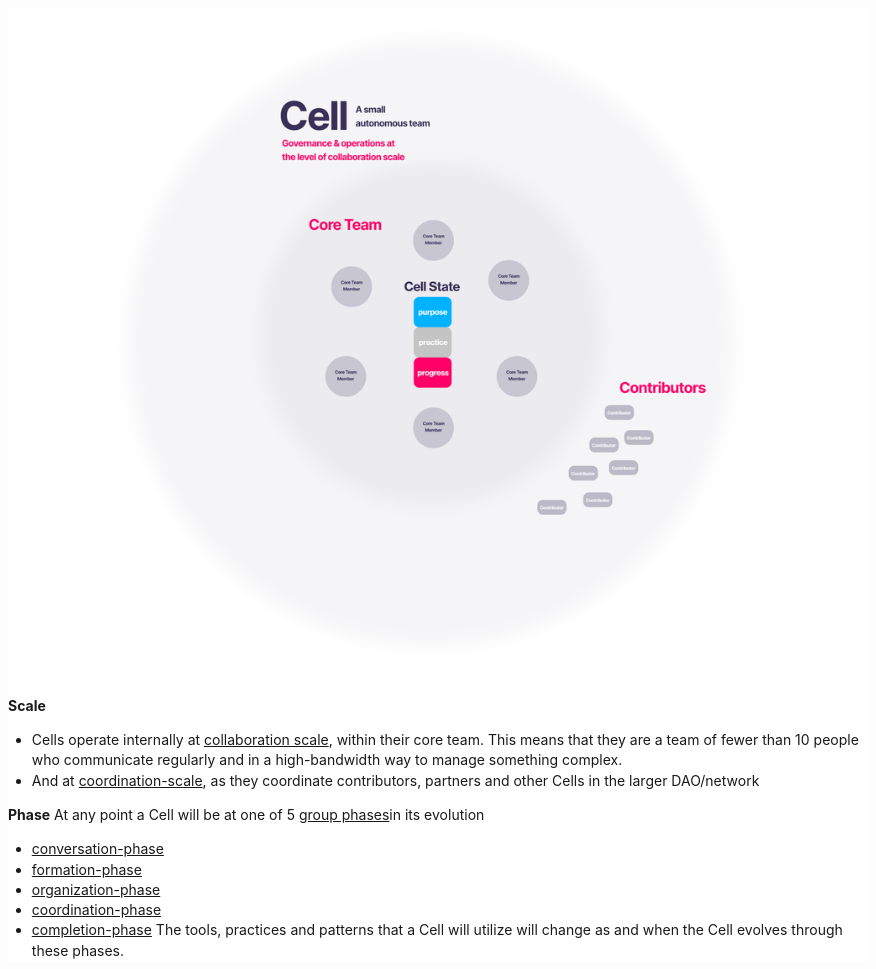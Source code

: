 
![cell diagram](attachments/cell%20diagram.png)
    
**Scale**
- Cells operate internally at [collaboration scale](artifacts/guides/dao-primitives-framework/group-scale/collaboration-scale.md), within their core team. This means that they are a team of fewer than 10 people who communicate regularly and in a high-bandwidth way to manage something complex. 
- And at [coordination-scale](artifacts/guides/dao-primitives-framework/group-scale/coordination-scale.md), as they coordinate contributors, partners and other Cells in the larger DAO/network

**Phase**
At any point a Cell will be at one of 5 [group phases](drafts/framework%20backup/group-phase/group-phase.md)in its evolution
- [conversation-phase](artifacts/guides/dao-primitives-framework/group-phase/conversation-phase.md)
- [formation-phase](artifacts/guides/dao-primitives-framework/group-phase/formation-phase.md)
- [organization-phase](artifacts/guides/dao-primitives-framework/group-phase/organization-phase.md)
- [coordination-phase](artifacts/guides/dao-primitives-framework/group-phase/coordination-phase.md)
- [completion-phase](artifacts/guides/dao-primitives-framework/group-phase/completion-phase.md)
The tools, practices and patterns that a Cell will utilize will change as and when the Cell evolves through these phases. 
